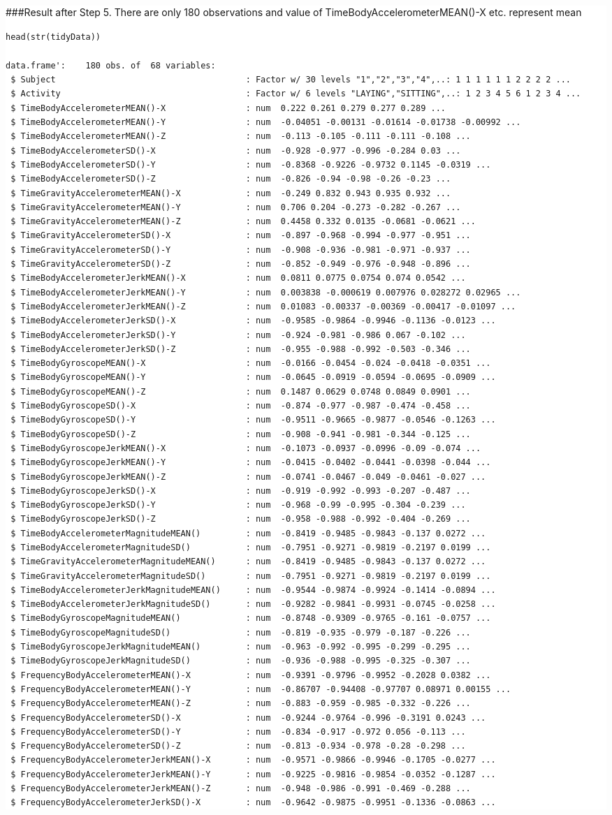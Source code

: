 ###Result after Step 5. There are only 180 observations and value of TimeBodyAccelerometerMEAN()-X etc. represent mean
```{r}
head(str(tidyData))

data.frame':	180 obs. of  68 variables:
 $ Subject                                      : Factor w/ 30 levels "1","2","3","4",..: 1 1 1 1 1 1 2 2 2 2 ...
 $ Activity                                     : Factor w/ 6 levels "LAYING","SITTING",..: 1 2 3 4 5 6 1 2 3 4 ...
 $ TimeBodyAccelerometerMEAN()-X                : num  0.222 0.261 0.279 0.277 0.289 ...
 $ TimeBodyAccelerometerMEAN()-Y                : num  -0.04051 -0.00131 -0.01614 -0.01738 -0.00992 ...
 $ TimeBodyAccelerometerMEAN()-Z                : num  -0.113 -0.105 -0.111 -0.111 -0.108 ...
 $ TimeBodyAccelerometerSD()-X                  : num  -0.928 -0.977 -0.996 -0.284 0.03 ...
 $ TimeBodyAccelerometerSD()-Y                  : num  -0.8368 -0.9226 -0.9732 0.1145 -0.0319 ...
 $ TimeBodyAccelerometerSD()-Z                  : num  -0.826 -0.94 -0.98 -0.26 -0.23 ...
 $ TimeGravityAccelerometerMEAN()-X             : num  -0.249 0.832 0.943 0.935 0.932 ...
 $ TimeGravityAccelerometerMEAN()-Y             : num  0.706 0.204 -0.273 -0.282 -0.267 ...
 $ TimeGravityAccelerometerMEAN()-Z             : num  0.4458 0.332 0.0135 -0.0681 -0.0621 ...
 $ TimeGravityAccelerometerSD()-X               : num  -0.897 -0.968 -0.994 -0.977 -0.951 ...
 $ TimeGravityAccelerometerSD()-Y               : num  -0.908 -0.936 -0.981 -0.971 -0.937 ...
 $ TimeGravityAccelerometerSD()-Z               : num  -0.852 -0.949 -0.976 -0.948 -0.896 ...
 $ TimeBodyAccelerometerJerkMEAN()-X            : num  0.0811 0.0775 0.0754 0.074 0.0542 ...
 $ TimeBodyAccelerometerJerkMEAN()-Y            : num  0.003838 -0.000619 0.007976 0.028272 0.02965 ...
 $ TimeBodyAccelerometerJerkMEAN()-Z            : num  0.01083 -0.00337 -0.00369 -0.00417 -0.01097 ...
 $ TimeBodyAccelerometerJerkSD()-X              : num  -0.9585 -0.9864 -0.9946 -0.1136 -0.0123 ...
 $ TimeBodyAccelerometerJerkSD()-Y              : num  -0.924 -0.981 -0.986 0.067 -0.102 ...
 $ TimeBodyAccelerometerJerkSD()-Z              : num  -0.955 -0.988 -0.992 -0.503 -0.346 ...
 $ TimeBodyGyroscopeMEAN()-X                    : num  -0.0166 -0.0454 -0.024 -0.0418 -0.0351 ...
 $ TimeBodyGyroscopeMEAN()-Y                    : num  -0.0645 -0.0919 -0.0594 -0.0695 -0.0909 ...
 $ TimeBodyGyroscopeMEAN()-Z                    : num  0.1487 0.0629 0.0748 0.0849 0.0901 ...
 $ TimeBodyGyroscopeSD()-X                      : num  -0.874 -0.977 -0.987 -0.474 -0.458 ...
 $ TimeBodyGyroscopeSD()-Y                      : num  -0.9511 -0.9665 -0.9877 -0.0546 -0.1263 ...
 $ TimeBodyGyroscopeSD()-Z                      : num  -0.908 -0.941 -0.981 -0.344 -0.125 ...
 $ TimeBodyGyroscopeJerkMEAN()-X                : num  -0.1073 -0.0937 -0.0996 -0.09 -0.074 ...
 $ TimeBodyGyroscopeJerkMEAN()-Y                : num  -0.0415 -0.0402 -0.0441 -0.0398 -0.044 ...
 $ TimeBodyGyroscopeJerkMEAN()-Z                : num  -0.0741 -0.0467 -0.049 -0.0461 -0.027 ...
 $ TimeBodyGyroscopeJerkSD()-X                  : num  -0.919 -0.992 -0.993 -0.207 -0.487 ...
 $ TimeBodyGyroscopeJerkSD()-Y                  : num  -0.968 -0.99 -0.995 -0.304 -0.239 ...
 $ TimeBodyGyroscopeJerkSD()-Z                  : num  -0.958 -0.988 -0.992 -0.404 -0.269 ...
 $ TimeBodyAccelerometerMagnitudeMEAN()         : num  -0.8419 -0.9485 -0.9843 -0.137 0.0272 ...
 $ TimeBodyAccelerometerMagnitudeSD()           : num  -0.7951 -0.9271 -0.9819 -0.2197 0.0199 ...
 $ TimeGravityAccelerometerMagnitudeMEAN()      : num  -0.8419 -0.9485 -0.9843 -0.137 0.0272 ...
 $ TimeGravityAccelerometerMagnitudeSD()        : num  -0.7951 -0.9271 -0.9819 -0.2197 0.0199 ...
 $ TimeBodyAccelerometerJerkMagnitudeMEAN()     : num  -0.9544 -0.9874 -0.9924 -0.1414 -0.0894 ...
 $ TimeBodyAccelerometerJerkMagnitudeSD()       : num  -0.9282 -0.9841 -0.9931 -0.0745 -0.0258 ...
 $ TimeBodyGyroscopeMagnitudeMEAN()             : num  -0.8748 -0.9309 -0.9765 -0.161 -0.0757 ...
 $ TimeBodyGyroscopeMagnitudeSD()               : num  -0.819 -0.935 -0.979 -0.187 -0.226 ...
 $ TimeBodyGyroscopeJerkMagnitudeMEAN()         : num  -0.963 -0.992 -0.995 -0.299 -0.295 ...
 $ TimeBodyGyroscopeJerkMagnitudeSD()           : num  -0.936 -0.988 -0.995 -0.325 -0.307 ...
 $ FrequencyBodyAccelerometerMEAN()-X           : num  -0.9391 -0.9796 -0.9952 -0.2028 0.0382 ...
 $ FrequencyBodyAccelerometerMEAN()-Y           : num  -0.86707 -0.94408 -0.97707 0.08971 0.00155 ...
 $ FrequencyBodyAccelerometerMEAN()-Z           : num  -0.883 -0.959 -0.985 -0.332 -0.226 ...
 $ FrequencyBodyAccelerometerSD()-X             : num  -0.9244 -0.9764 -0.996 -0.3191 0.0243 ...
 $ FrequencyBodyAccelerometerSD()-Y             : num  -0.834 -0.917 -0.972 0.056 -0.113 ...
 $ FrequencyBodyAccelerometerSD()-Z             : num  -0.813 -0.934 -0.978 -0.28 -0.298 ...
 $ FrequencyBodyAccelerometerJerkMEAN()-X       : num  -0.9571 -0.9866 -0.9946 -0.1705 -0.0277 ...
 $ FrequencyBodyAccelerometerJerkMEAN()-Y       : num  -0.9225 -0.9816 -0.9854 -0.0352 -0.1287 ...
 $ FrequencyBodyAccelerometerJerkMEAN()-Z       : num  -0.948 -0.986 -0.991 -0.469 -0.288 ...
 $ FrequencyBodyAccelerometerJerkSD()-X         : num  -0.9642 -0.9875 -0.9951 -0.1336 -0.0863 ...
```